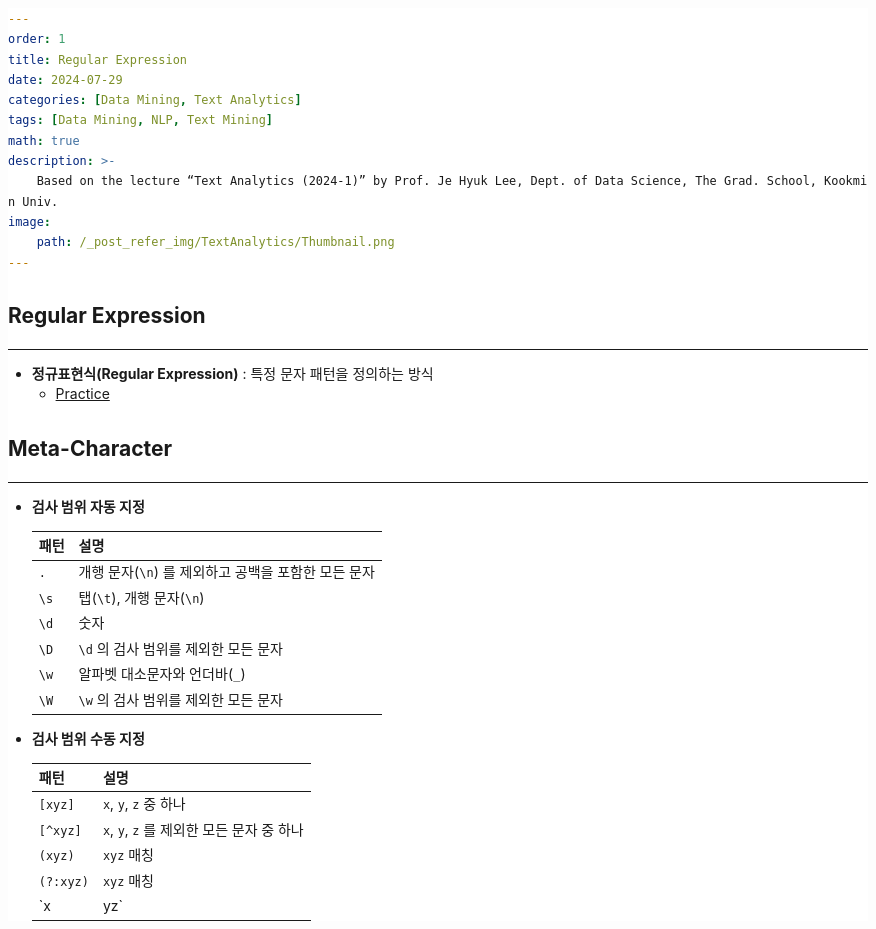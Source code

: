 ```yaml
---
order: 1
title: Regular Expression
date: 2024-07-29
categories: [Data Mining, Text Analytics]
tags: [Data Mining, NLP, Text Mining]
math: true
description: >-
    Based on the lecture “Text Analytics (2024-1)” by Prof. Je Hyuk Lee, Dept. of Data Science, The Grad. School, Kookmin Univ.
image:
    path: /_post_refer_img/TextAnalytics/Thumbnail.png
---
```


## Regular Expression
-----

- **정규표현식(Regular Expression)** : 특정 문자 패턴을 정의하는 방식
    - [Practice](https://www.regexr.com)

## Meta-Character
-----

- **검사 범위 자동 지정**

    | 패턴 | 설명 |
    |---|---|
    | `.` | 개행 문자(`\n`) 를 제외하고 공백을 포함한 모든 문자 |
    | `\s` | 탭(`\t`), 개행 문자(`\n`) |
    | `\d` | 숫자 |
    | `\D` | `\d` 의 검사 범위를 제외한 모든 문자 |
    | `\w` | 알파벳 대소문자와 언더바(`_`) |
    | `\W` | `\w` 의 검사 범위를 제외한 모든 문자 |

- **검사 범위 수동 지정**

    | 패턴 | 설명 |
    |---|---|
    | `[xyz]` | `x`, `y`, `z` 중 하나 |
    | `[^xyz]` | `x`, `y`, `z` 를 제외한 모든 문자 중 하나 |
    | `(xyz)` | `xyz` 매칭 |
    | `(?:xyz)` | `xyz` 매칭 |
    | `x|yz` | `x` 또는 `yz` |

